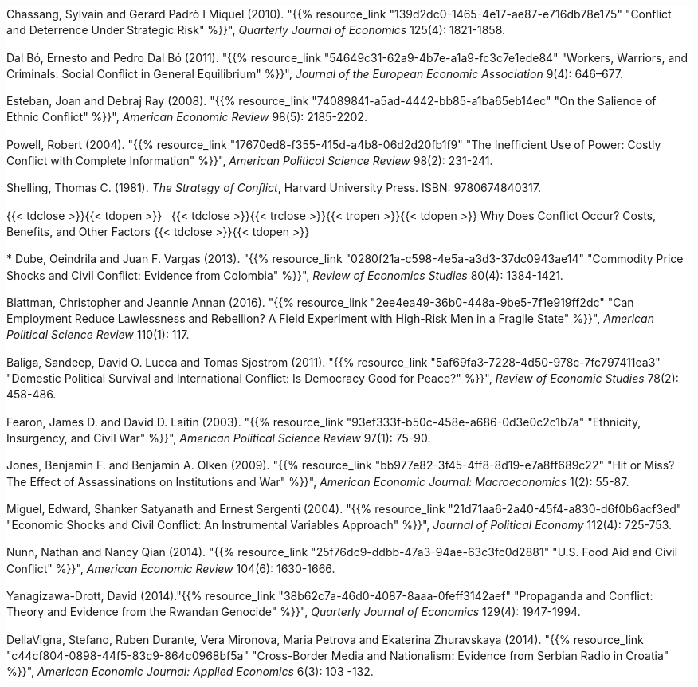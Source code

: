 Chassang, Sylvain and Gerard Padrò I Miquel (2010). "{{% resource_link "139d2dc0-1465-4e17-ae87-e716db78e175" "Conﬂict and Deterrence Under Strategic Risk" %}}", *Quarterly Journal of Economics* 125(4): 1821-1858.

Dal Bó, Ernesto and Pedro Dal Bó (2011). "{{% resource_link "54649c31-62a9-4b7e-a1a9-fc3c7e1ede84" "Workers, Warriors, and Criminals: Social Conﬂict in General Equilibrium" %}}", *Journal of the European Economic Association* 9(4): 646–677.

Esteban, Joan and Debraj Ray (2008). "{{% resource_link "74089841-a5ad-4442-bb85-a1ba65eb14ec" "On the Salience of Ethnic Conﬂict" %}}", *American Economic Review* 98(5): 2185-2202.

Powell, Robert (2004). "{{% resource_link "17670ed8-f355-415d-a4b8-06d2d20fb1f9" "The Inefficient Use of Power: Costly Conﬂict with Complete Information" %}}", *American Political Science Review* 98(2): 231-241.

Shelling, Thomas C. (1981). *The Strategy of Conﬂict*, Harvard University Press. ISBN: 9780674840317. 

{{< tdclose >}}{{< tdopen >}}
 
{{< tdclose >}}{{< trclose >}}{{< tropen >}}{{< tdopen >}}
Why Does Conflict Occur? Costs, Benefits, and Other Factors
{{< tdclose >}}{{< tdopen >}}

\* Dube, Oeindrila and Juan F. Vargas (2013). "{{% resource_link "0280f21a-c598-4e5a-a3d3-37dc0943ae14" "Commodity Price Shocks and Civil Conﬂict: Evidence from Colombia" %}}", *Review of Economics Studies* 80(4): 1384-1421.

Blattman, Christopher and Jeannie Annan (2016). "{{% resource_link "2ee4ea49-36b0-448a-9be5-7f1e919ff2dc" "Can Employment Reduce Lawlessness and Rebellion? A Field Experiment with High-Risk Men in a Fragile State" %}}", *American Political Science Review* 110(1): 117.

Baliga, Sandeep, David O. Lucca and Tomas Sjostrom (2011). "{{% resource_link "5af69fa3-7228-4d50-978c-7fc797411ea3" "Domestic Political Survival and International Conﬂict: Is Democracy Good for Peace?" %}}", *Review of Economic Studies* 78(2): 458-486.

Fearon, James D. and David D. Laitin (2003). "{{% resource_link "93ef333f-b50c-458e-a686-0d3e0c2c1b7a" "Ethnicity, Insurgency, and Civil War" %}}", *American Political Science Review* 97(1): 75-90.

Jones, Benjamin F. and Benjamin A. Olken (2009). "{{% resource_link "bb977e82-3f45-4ff8-8d19-e7a8ff689c22" "Hit or Miss? The Effect of Assassinations on Institutions and War" %}}", *American Economic Journal: Macroeconomics* 1(2): 55-87.

Miguel, Edward, Shanker Satyanath and Ernest Sergenti (2004). "{{% resource_link "21d71aa6-2a40-45f4-a830-d6f0b6acf3ed" "Economic Shocks and Civil Conﬂict: An Instrumental Variables Approach" %}}", *Journal of Political Economy* 112(4): 725-753.

Nunn, Nathan and Nancy Qian (2014). "{{% resource_link "25f76dc9-ddbb-47a3-94ae-63c3fc0d2881" "U.S. Food Aid and Civil Conﬂict" %}}", *American Economic Review* 104(6): 1630-1666.

Yanagizawa-Drott, David (2014)."{{% resource_link "38b62c7a-46d0-4087-8aaa-0feff3142aef" "Propaganda and Conﬂict: Theory and Evidence from the Rwandan Genocide" %}}", *Quarterly Journal of Economics* 129(4): 1947-1994.

DellaVigna, Stefano, Ruben Durante, Vera Mironova, Maria Petrova and Ekaterina Zhuravskaya (2014). "{{% resource_link "c44cf804-0898-44f5-83c9-864c0968bf5a" "Cross-Border Media and Nationalism: Evidence from Serbian Radio in Croatia" %}}", *American Economic Journal: Applied Economics* 6(3): 103 -132.

